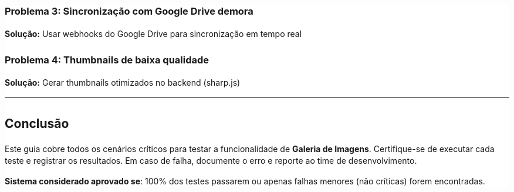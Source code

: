 ### Problema 3: Sincronização com Google Drive demora
**Solução:** Usar webhooks do Google Drive para sincronização em tempo real

### Problema 4: Thumbnails de baixa qualidade
**Solução:** Gerar thumbnails otimizados no backend (sharp.js)

---

## Conclusão

Este guia cobre todos os cenários críticos para testar a funcionalidade de **Galeria de Imagens**. Certifique-se de executar cada teste e registrar os resultados. Em caso de falha, documente o erro e reporte ao time de desenvolvimento.

**Sistema considerado aprovado se**: 100% dos testes passarem ou apenas falhas menores (não críticas) forem encontradas.

